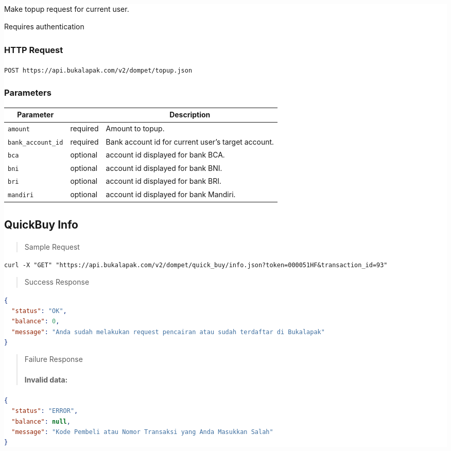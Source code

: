 Make topup request for current user.



<aside class="warning">Requires authentication</aside>



### HTTP Request

`POST https://api.bukalapak.com/v2/dompet/topup.json`

### Parameters

| Parameter         |          | Description                                        |
| ----------------- | -------- | -------------------------------------------------- |
| `amount`          | required | Amount to topup.                                   |
| `bank_account_id` | required | Bank account id for current user’s target account. |
| `bca`             | optional | account id displayed for bank BCA.                 |
| `bni`             | optional | account id displayed for bank BNI.                 |
| `bri`             | optional | account id displayed for bank BRI.                 |
| `mandiri`         | optional | account id displayed for bank Mandiri.             |

## QuickBuy Info

> Sample Request

```shell
curl -X "GET" "https://api.bukalapak.com/v2/dompet/quick_buy/info.json?token=000051HF&transaction_id=93"
```

> Success Response

```json
{
  "status": "OK",
  "balance": 0,
  "message": "Anda sudah melakukan request pencairan atau sudah terdaftar di Bukalapak"
}
```

> Failure Response
>
> #### Invalid data:

```json
{
  "status": "ERROR",
  "balance": null,
  "message": "Kode Pembeli atau Nomor Transaksi yang Anda Masukkan Salah"
}
```
